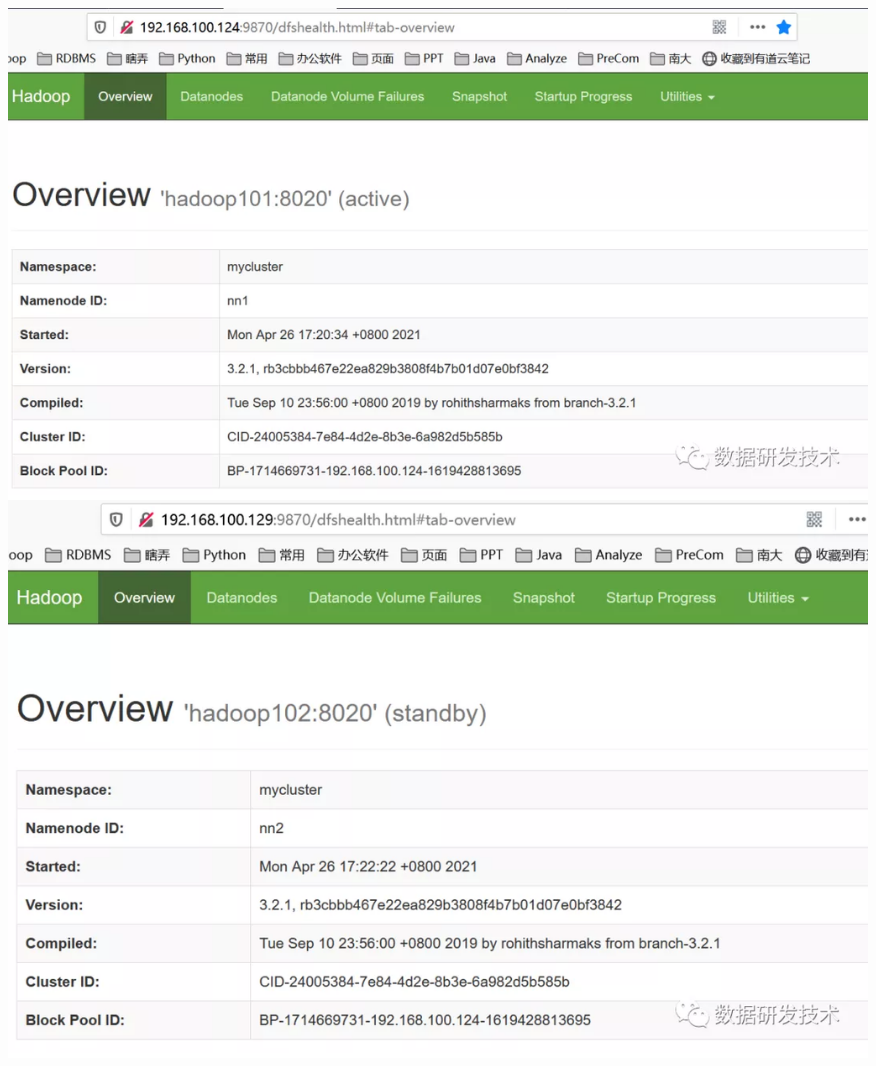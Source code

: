 ![图片](MarkDownImages/ha.assets/640-164493902117714.webp)![图片](MarkDownImages/ha.assets/640-164493902117715.webp)
